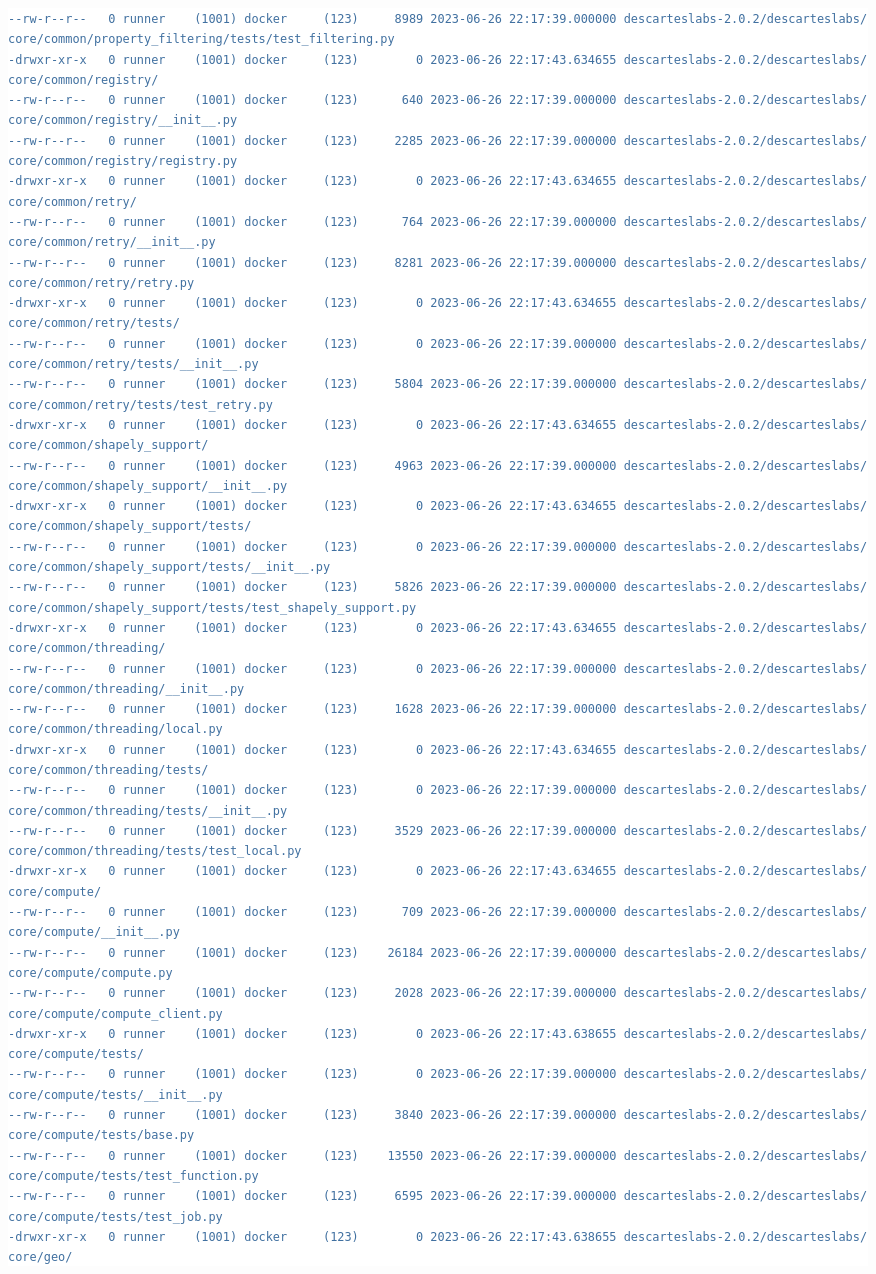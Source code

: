 ```diff
--rw-r--r--   0 runner    (1001) docker     (123)     8989 2023-06-26 22:17:39.000000 descarteslabs-2.0.2/descarteslabs/core/common/property_filtering/tests/test_filtering.py
-drwxr-xr-x   0 runner    (1001) docker     (123)        0 2023-06-26 22:17:43.634655 descarteslabs-2.0.2/descarteslabs/core/common/registry/
--rw-r--r--   0 runner    (1001) docker     (123)      640 2023-06-26 22:17:39.000000 descarteslabs-2.0.2/descarteslabs/core/common/registry/__init__.py
--rw-r--r--   0 runner    (1001) docker     (123)     2285 2023-06-26 22:17:39.000000 descarteslabs-2.0.2/descarteslabs/core/common/registry/registry.py
-drwxr-xr-x   0 runner    (1001) docker     (123)        0 2023-06-26 22:17:43.634655 descarteslabs-2.0.2/descarteslabs/core/common/retry/
--rw-r--r--   0 runner    (1001) docker     (123)      764 2023-06-26 22:17:39.000000 descarteslabs-2.0.2/descarteslabs/core/common/retry/__init__.py
--rw-r--r--   0 runner    (1001) docker     (123)     8281 2023-06-26 22:17:39.000000 descarteslabs-2.0.2/descarteslabs/core/common/retry/retry.py
-drwxr-xr-x   0 runner    (1001) docker     (123)        0 2023-06-26 22:17:43.634655 descarteslabs-2.0.2/descarteslabs/core/common/retry/tests/
--rw-r--r--   0 runner    (1001) docker     (123)        0 2023-06-26 22:17:39.000000 descarteslabs-2.0.2/descarteslabs/core/common/retry/tests/__init__.py
--rw-r--r--   0 runner    (1001) docker     (123)     5804 2023-06-26 22:17:39.000000 descarteslabs-2.0.2/descarteslabs/core/common/retry/tests/test_retry.py
-drwxr-xr-x   0 runner    (1001) docker     (123)        0 2023-06-26 22:17:43.634655 descarteslabs-2.0.2/descarteslabs/core/common/shapely_support/
--rw-r--r--   0 runner    (1001) docker     (123)     4963 2023-06-26 22:17:39.000000 descarteslabs-2.0.2/descarteslabs/core/common/shapely_support/__init__.py
-drwxr-xr-x   0 runner    (1001) docker     (123)        0 2023-06-26 22:17:43.634655 descarteslabs-2.0.2/descarteslabs/core/common/shapely_support/tests/
--rw-r--r--   0 runner    (1001) docker     (123)        0 2023-06-26 22:17:39.000000 descarteslabs-2.0.2/descarteslabs/core/common/shapely_support/tests/__init__.py
--rw-r--r--   0 runner    (1001) docker     (123)     5826 2023-06-26 22:17:39.000000 descarteslabs-2.0.2/descarteslabs/core/common/shapely_support/tests/test_shapely_support.py
-drwxr-xr-x   0 runner    (1001) docker     (123)        0 2023-06-26 22:17:43.634655 descarteslabs-2.0.2/descarteslabs/core/common/threading/
--rw-r--r--   0 runner    (1001) docker     (123)        0 2023-06-26 22:17:39.000000 descarteslabs-2.0.2/descarteslabs/core/common/threading/__init__.py
--rw-r--r--   0 runner    (1001) docker     (123)     1628 2023-06-26 22:17:39.000000 descarteslabs-2.0.2/descarteslabs/core/common/threading/local.py
-drwxr-xr-x   0 runner    (1001) docker     (123)        0 2023-06-26 22:17:43.634655 descarteslabs-2.0.2/descarteslabs/core/common/threading/tests/
--rw-r--r--   0 runner    (1001) docker     (123)        0 2023-06-26 22:17:39.000000 descarteslabs-2.0.2/descarteslabs/core/common/threading/tests/__init__.py
--rw-r--r--   0 runner    (1001) docker     (123)     3529 2023-06-26 22:17:39.000000 descarteslabs-2.0.2/descarteslabs/core/common/threading/tests/test_local.py
-drwxr-xr-x   0 runner    (1001) docker     (123)        0 2023-06-26 22:17:43.634655 descarteslabs-2.0.2/descarteslabs/core/compute/
--rw-r--r--   0 runner    (1001) docker     (123)      709 2023-06-26 22:17:39.000000 descarteslabs-2.0.2/descarteslabs/core/compute/__init__.py
--rw-r--r--   0 runner    (1001) docker     (123)    26184 2023-06-26 22:17:39.000000 descarteslabs-2.0.2/descarteslabs/core/compute/compute.py
--rw-r--r--   0 runner    (1001) docker     (123)     2028 2023-06-26 22:17:39.000000 descarteslabs-2.0.2/descarteslabs/core/compute/compute_client.py
-drwxr-xr-x   0 runner    (1001) docker     (123)        0 2023-06-26 22:17:43.638655 descarteslabs-2.0.2/descarteslabs/core/compute/tests/
--rw-r--r--   0 runner    (1001) docker     (123)        0 2023-06-26 22:17:39.000000 descarteslabs-2.0.2/descarteslabs/core/compute/tests/__init__.py
--rw-r--r--   0 runner    (1001) docker     (123)     3840 2023-06-26 22:17:39.000000 descarteslabs-2.0.2/descarteslabs/core/compute/tests/base.py
--rw-r--r--   0 runner    (1001) docker     (123)    13550 2023-06-26 22:17:39.000000 descarteslabs-2.0.2/descarteslabs/core/compute/tests/test_function.py
--rw-r--r--   0 runner    (1001) docker     (123)     6595 2023-06-26 22:17:39.000000 descarteslabs-2.0.2/descarteslabs/core/compute/tests/test_job.py
-drwxr-xr-x   0 runner    (1001) docker     (123)        0 2023-06-26 22:17:43.638655 descarteslabs-2.0.2/descarteslabs/core/geo/
```